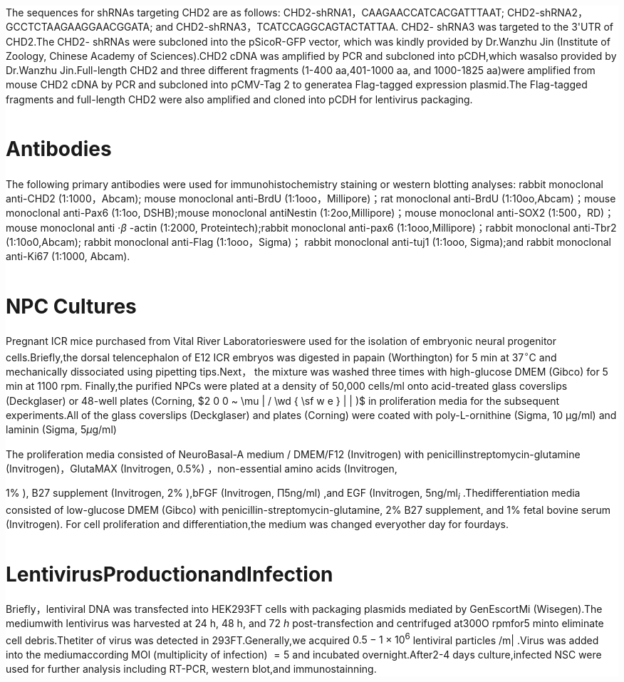 The sequences for shRNAs targeting CHD2 are as follows: CHD2-shRNA1，CAAGAACCATCACGATTTAAT; CHD2-shRNA2，GCCTCTAAGAAGGAACGGATA; and CHD2-shRNA3，TCATCCAGGCAGTACTATTAA. CHD2- shRNA3 was targeted to the 3'UTR of CHD2.The CHD2- shRNAs were subcloned into the pSicoR-GFP vector, which was kindly provided by Dr.Wanzhu Jin (Institute of Zoology, Chinese Academy of Sciences).CHD2 cDNA was amplified by PCR and subcloned into pCDH,which wasalso provided by Dr.Wanzhu Jin.Full-length CHD2 and three different fragments (1-400 aa,401-1000 aa, and 1000-1825 aa)were amplified from mouse CHD2 cDNA by PCR and subcloned into pCMV-Tag 2 to generatea Flag-tagged expression plasmid.The Flag-tagged fragments and full-length CHD2 were also amplified and cloned into pCDH for lentivirus packaging.

# Antibodies

The following primary antibodies were used for immunohistochemistry staining or western blotting analyses: rabbit monoclonal anti-CHD2 (1:1000，Abcam); mouse monoclonal anti-BrdU (1:1ooo，Millipore)；rat monoclonal anti-BrdU (1:10oo,Abcam)；mouse monoclonal anti-Pax6 (1:1oo, DSHB);mouse monoclonal antiNestin (1:2oo,Millipore)；mouse monoclonal anti-SOX2 (1:500，RD)；mouse monoclonal anti $\cdot \beta$ -actin (1:2000, Proteintech);rabbit monoclonal anti-pax6 (1:1ooo,Millipore)；rabbit monoclonal anti-Tbr2 (1:10o0,Abcam); rabbit monoclonal anti-Flag (1:1ooo，Sigma)； rabbit monoclonal anti-tuj1 (1:1ooo, Sigma);and rabbit monoclonal anti-Ki67 (1:1000, Abcam).

# NPC Cultures

Pregnant ICR mice purchased from Vital River Laboratorieswere used for the isolation of embryonic neural progenitor cells.Briefly,the dorsal telencephalon of E12 ICR embryos was digested in papain (Worthington) for 5 min at $3 7 ^ { \circ } \mathsf { C }$ and mechanically dissociated using pipetting tips.Next， the mixture was washed three times with high-glucose DMEM (Gibco) for 5 min at 1100 rpm. Finally,the purified NPCs were plated at a density of 50,000 cells/ml onto acid-treated glass coverslips (Deckglaser) or 48-well plates (Corning, $2 0 0 ~ \mu | / \wd { \sf w e } | | )$ in proliferation media for the subsequent experiments.All of the glass coverslips (Deckglaser) and plates (Corning) were coated with poly-L-ornithine (Sigma, $1 0 ~ \mathrm { \mu \mathrm { g / m l } } )$ and laminin (Sigma, $5 \mu \mathrm { g } / \mathrm { m l } )$

The proliferation media consisted of NeuroBasal-A medium / DMEM/F12 (Invitrogen) with penicillinstreptomycin-glutamine (Invitrogen)，GlutaMAX (Invitrogen, $0 . 5 \% )$ ，non-essential amino acids (Invitrogen,

$1 \%$ ), B27 supplement (Invitrogen, $2 \%$ ),bFGF (Invitrogen, $\mathsf { \Pi } 5 \mathsf { n g } / \mathsf { m l } )$ ,and EGF (Invitrogen, $\mathsf { 5 n g / m l } _ { i }$ .Thedifferentiation media consisted of low-glucose DMEM (Gibco) with penicillin-streptomycin-glutamine, $2 \%$ B27 supplement, and $1 \%$ fetal bovine serum (Invitrogen). For cell proliferation and differentiation,the medium was changed everyother day for fourdays.

# LentivirusProductionandInfection

Briefly，lentiviral DNA was transfected into HEK293FT cells with packaging plasmids mediated by GenEscortMi (Wisegen).The mediumwith lentivirus was harvested at $2 4 \ \mathsf { h } , \ 4 8 \ \mathsf { h } ,$ and $7 2 \ h$ post-transfection and centrifuged at300O rpmfor5 minto eliminate cell debris.Thetiter of virus was detected in 293FT.Generally,we acquired $0 . 5 { - } 1 { \times } 1 0 ^ { 6 }$ lentiviral particles $/ { \mathsf m } |$ .Virus was added into the mediumaccording MOl (multiplicity of infection) $\scriptstyle = 5$ and incubated overnight.After2-4 days culture,infected NSC were used for further analysis including RT-PCR, western blot,and immunostainning.

